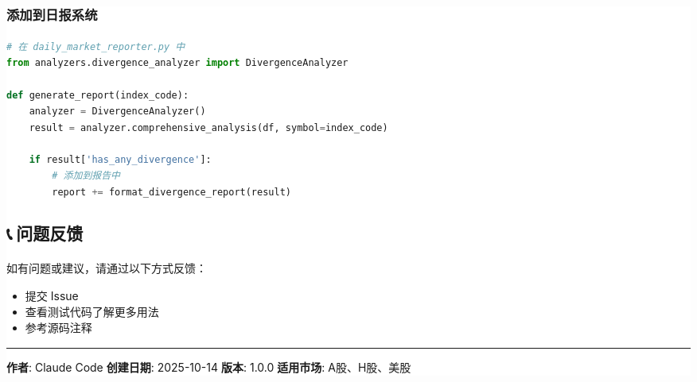 ### 添加到日报系统

```python
# 在 daily_market_reporter.py 中
from analyzers.divergence_analyzer import DivergenceAnalyzer

def generate_report(index_code):
    analyzer = DivergenceAnalyzer()
    result = analyzer.comprehensive_analysis(df, symbol=index_code)

    if result['has_any_divergence']:
        # 添加到报告中
        report += format_divergence_report(result)
```

## 📞 问题反馈

如有问题或建议，请通过以下方式反馈：
- 提交 Issue
- 查看测试代码了解更多用法
- 参考源码注释

---

**作者**: Claude Code
**创建日期**: 2025-10-14
**版本**: 1.0.0
**适用市场**: A股、H股、美股

